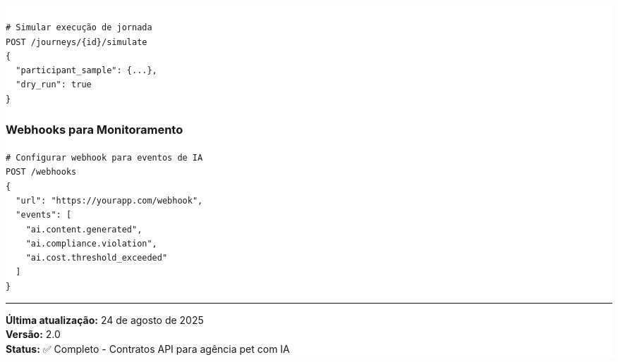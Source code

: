 ```http

# Simular execução de jornada
POST /journeys/{id}/simulate
{
  "participant_sample": {...},
  "dry_run": true
}
```

### Webhooks para Monitoramento

```http
# Configurar webhook para eventos de IA
POST /webhooks
{
  "url": "https://yourapp.com/webhook",
  "events": [
    "ai.content.generated",
    "ai.compliance.violation", 
    "ai.cost.threshold_exceeded"
  ]
}
```

---

**Última atualização:** 24 de agosto de 2025  
**Versão:** 2.0  
**Status:** ✅ Completo - Contratos API para agência pet com IA